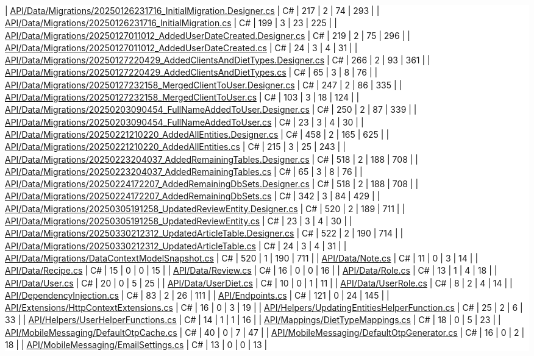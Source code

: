 | [API/Data/Migrations/20250126231716\_InitialMigration.Designer.cs](/API/Data/Migrations/20250126231716_InitialMigration.Designer.cs) | C# | 217 | 2 | 74 | 293 |
| [API/Data/Migrations/20250126231716\_InitialMigration.cs](/API/Data/Migrations/20250126231716_InitialMigration.cs) | C# | 199 | 3 | 23 | 225 |
| [API/Data/Migrations/20250127011012\_AddedUserDateCreated.Designer.cs](/API/Data/Migrations/20250127011012_AddedUserDateCreated.Designer.cs) | C# | 219 | 2 | 75 | 296 |
| [API/Data/Migrations/20250127011012\_AddedUserDateCreated.cs](/API/Data/Migrations/20250127011012_AddedUserDateCreated.cs) | C# | 24 | 3 | 4 | 31 |
| [API/Data/Migrations/20250127220429\_AddedClientsAndDietTypes.Designer.cs](/API/Data/Migrations/20250127220429_AddedClientsAndDietTypes.Designer.cs) | C# | 266 | 2 | 93 | 361 |
| [API/Data/Migrations/20250127220429\_AddedClientsAndDietTypes.cs](/API/Data/Migrations/20250127220429_AddedClientsAndDietTypes.cs) | C# | 65 | 3 | 8 | 76 |
| [API/Data/Migrations/20250127232158\_MergedClientToUser.Designer.cs](/API/Data/Migrations/20250127232158_MergedClientToUser.Designer.cs) | C# | 247 | 2 | 86 | 335 |
| [API/Data/Migrations/20250127232158\_MergedClientToUser.cs](/API/Data/Migrations/20250127232158_MergedClientToUser.cs) | C# | 103 | 3 | 18 | 124 |
| [API/Data/Migrations/20250203090454\_FullNameAddedToUser.Designer.cs](/API/Data/Migrations/20250203090454_FullNameAddedToUser.Designer.cs) | C# | 250 | 2 | 87 | 339 |
| [API/Data/Migrations/20250203090454\_FullNameAddedToUser.cs](/API/Data/Migrations/20250203090454_FullNameAddedToUser.cs) | C# | 23 | 3 | 4 | 30 |
| [API/Data/Migrations/20250221210220\_AddedAllEntities.Designer.cs](/API/Data/Migrations/20250221210220_AddedAllEntities.Designer.cs) | C# | 458 | 2 | 165 | 625 |
| [API/Data/Migrations/20250221210220\_AddedAllEntities.cs](/API/Data/Migrations/20250221210220_AddedAllEntities.cs) | C# | 215 | 3 | 25 | 243 |
| [API/Data/Migrations/20250223204037\_AddedRemainingTables.Designer.cs](/API/Data/Migrations/20250223204037_AddedRemainingTables.Designer.cs) | C# | 518 | 2 | 188 | 708 |
| [API/Data/Migrations/20250223204037\_AddedRemainingTables.cs](/API/Data/Migrations/20250223204037_AddedRemainingTables.cs) | C# | 65 | 3 | 8 | 76 |
| [API/Data/Migrations/20250224172207\_AddedRemainingDbSets.Designer.cs](/API/Data/Migrations/20250224172207_AddedRemainingDbSets.Designer.cs) | C# | 518 | 2 | 188 | 708 |
| [API/Data/Migrations/20250224172207\_AddedRemainingDbSets.cs](/API/Data/Migrations/20250224172207_AddedRemainingDbSets.cs) | C# | 342 | 3 | 84 | 429 |
| [API/Data/Migrations/20250305191258\_UpdatedReviewEntity.Designer.cs](/API/Data/Migrations/20250305191258_UpdatedReviewEntity.Designer.cs) | C# | 520 | 2 | 189 | 711 |
| [API/Data/Migrations/20250305191258\_UpdatedReviewEntity.cs](/API/Data/Migrations/20250305191258_UpdatedReviewEntity.cs) | C# | 23 | 3 | 4 | 30 |
| [API/Data/Migrations/20250330212312\_UpdatedArticleTable.Designer.cs](/API/Data/Migrations/20250330212312_UpdatedArticleTable.Designer.cs) | C# | 522 | 2 | 190 | 714 |
| [API/Data/Migrations/20250330212312\_UpdatedArticleTable.cs](/API/Data/Migrations/20250330212312_UpdatedArticleTable.cs) | C# | 24 | 3 | 4 | 31 |
| [API/Data/Migrations/DataContextModelSnapshot.cs](/API/Data/Migrations/DataContextModelSnapshot.cs) | C# | 520 | 1 | 190 | 711 |
| [API/Data/Note.cs](/API/Data/Note.cs) | C# | 11 | 0 | 3 | 14 |
| [API/Data/Recipe.cs](/API/Data/Recipe.cs) | C# | 15 | 0 | 0 | 15 |
| [API/Data/Review.cs](/API/Data/Review.cs) | C# | 16 | 0 | 0 | 16 |
| [API/Data/Role.cs](/API/Data/Role.cs) | C# | 13 | 1 | 4 | 18 |
| [API/Data/User.cs](/API/Data/User.cs) | C# | 20 | 0 | 5 | 25 |
| [API/Data/UserDiet.cs](/API/Data/UserDiet.cs) | C# | 10 | 0 | 1 | 11 |
| [API/Data/UserRole.cs](/API/Data/UserRole.cs) | C# | 8 | 2 | 4 | 14 |
| [API/DependencyInjection.cs](/API/DependencyInjection.cs) | C# | 83 | 2 | 26 | 111 |
| [API/Endpoints.cs](/API/Endpoints.cs) | C# | 121 | 0 | 24 | 145 |
| [API/Extensions/HttpContextExtensions.cs](/API/Extensions/HttpContextExtensions.cs) | C# | 16 | 0 | 3 | 19 |
| [API/Helpers/UpdatingEntitiesHelperFunction.cs](/API/Helpers/UpdatingEntitiesHelperFunction.cs) | C# | 25 | 2 | 6 | 33 |
| [API/Helpers/UserHelperFunctions.cs](/API/Helpers/UserHelperFunctions.cs) | C# | 14 | 1 | 1 | 16 |
| [API/Mappings/DietTypeMappings.cs](/API/Mappings/DietTypeMappings.cs) | C# | 18 | 0 | 5 | 23 |
| [API/MobileMessaging/DefaultOtpCache.cs](/API/MobileMessaging/DefaultOtpCache.cs) | C# | 40 | 0 | 7 | 47 |
| [API/MobileMessaging/DefaultOtpGenerator.cs](/API/MobileMessaging/DefaultOtpGenerator.cs) | C# | 16 | 0 | 2 | 18 |
| [API/MobileMessaging/EmailSettings.cs](/API/MobileMessaging/EmailSettings.cs) | C# | 13 | 0 | 0 | 13 |
